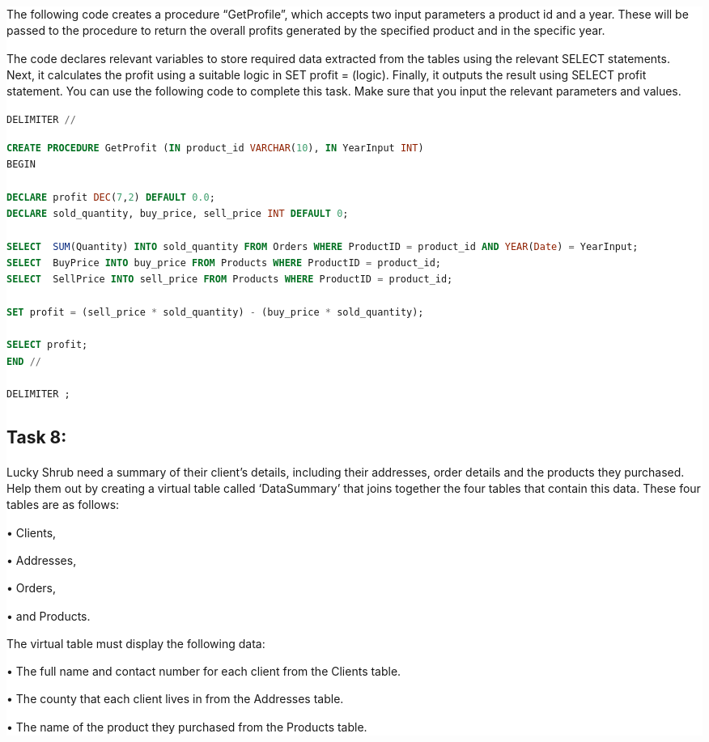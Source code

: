 
The following code creates a procedure “GetProfile”, which accepts two input parameters a product id and a year. These will be passed to the procedure to return the overall profits generated by the specified product and in the specific year. 

The code declares relevant variables to store required data extracted from the tables using the relevant SELECT statements.  
Next, it calculates the profit using a suitable logic in SET profit = (logic). Finally, it outputs the result using SELECT profit statement.
You can use the following code to complete this task. Make sure that you input the relevant parameters and values.

```SQL 
DELIMITER //
```

```SQL 
CREATE PROCEDURE GetProfit (IN product_id VARCHAR(10), IN YearInput INT)  
BEGIN   

DECLARE profit DEC(7,2) DEFAULT 0.0;
DECLARE sold_quantity, buy_price, sell_price INT DEFAULT 0;

SELECT  SUM(Quantity) INTO sold_quantity FROM Orders WHERE ProductID = product_id AND YEAR(Date) = YearInput;
SELECT  BuyPrice INTO buy_price FROM Products WHERE ProductID = product_id;
SELECT  SellPrice INTO sell_price FROM Products WHERE ProductID = product_id;  

SET profit = (sell_price * sold_quantity) - (buy_price * sold_quantity);

SELECT profit;
END //

DELIMITER ;
```

## **Task 8:**
Lucky Shrub need a summary of their client’s details, including their addresses, order details and the products they purchased. Help them out by creating a virtual table called ‘DataSummary’ that joins together the four tables that contain this data. These four tables are as follows:

•	Clients, 

•	Addresses, 

•	Orders,

•	and Products. 

The virtual table must display the following data:

•	The full name and contact number for each client from the Clients table.

•	The county that each client lives in from the Addresses table.

•	The name of the product they purchased from the Products table. 
